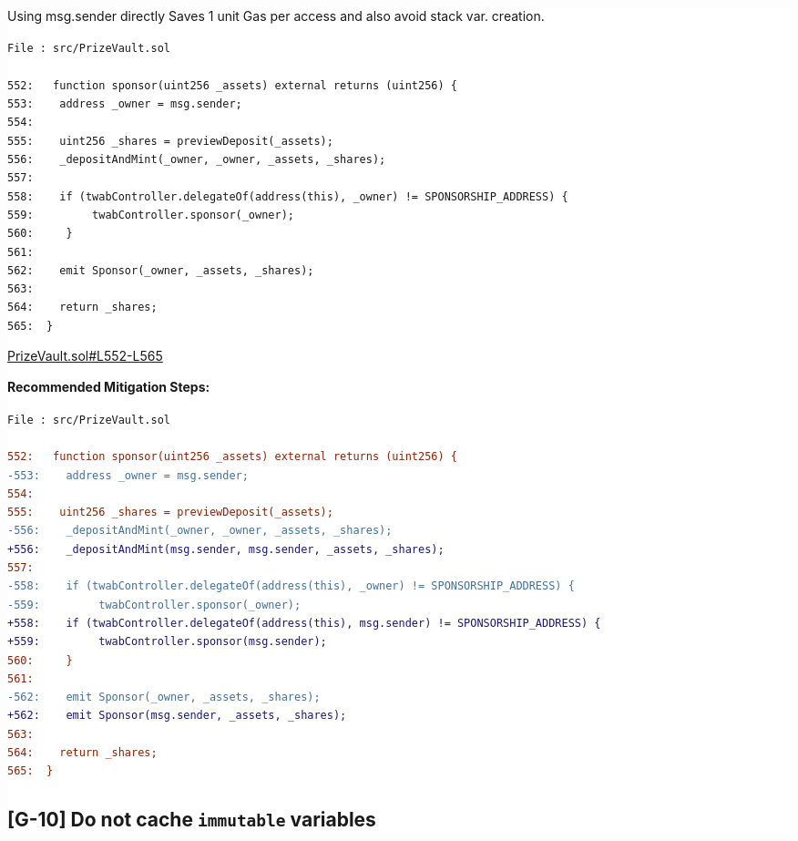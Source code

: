 Using msg.sender directly Saves 1 unit Gas per access and also avoid stack var. creation.

```solidity
File : src/PrizeVault.sol

552:   function sponsor(uint256 _assets) external returns (uint256) {
553:    address _owner = msg.sender;
554:
555:    uint256 _shares = previewDeposit(_assets);
556:    _depositAndMint(_owner, _owner, _assets, _shares);
557:
558:    if (twabController.delegateOf(address(this), _owner) != SPONSORSHIP_ADDRESS) {
559:         twabController.sponsor(_owner);
560:     }
561:
562:    emit Sponsor(_owner, _assets, _shares);
563:
564:    return _shares;
565:  }

```

[PrizeVault.sol#L552-L565](https://github.com/code-423n4/2024-03-pooltogether/blob/main/pt-v5-vault/src/PrizeVault.sol#L552C1-L565C6)

**Recommended Mitigation Steps:**

```diff
File : src/PrizeVault.sol

552:   function sponsor(uint256 _assets) external returns (uint256) {
-553:    address _owner = msg.sender;
554:
555:    uint256 _shares = previewDeposit(_assets);
-556:    _depositAndMint(_owner, _owner, _assets, _shares);
+556:    _depositAndMint(msg.sender, msg.sender, _assets, _shares);
557:
-558:    if (twabController.delegateOf(address(this), _owner) != SPONSORSHIP_ADDRESS) {
-559:         twabController.sponsor(_owner);
+558:    if (twabController.delegateOf(address(this), msg.sender) != SPONSORSHIP_ADDRESS) {
+559:         twabController.sponsor(msg.sender);
560:     }
561:
-562:    emit Sponsor(_owner, _assets, _shares);
+562:    emit Sponsor(msg.sender, _assets, _shares);
563:
564:    return _shares;
565:  }

```

## [G-10] Do not cache `immutable` variables

